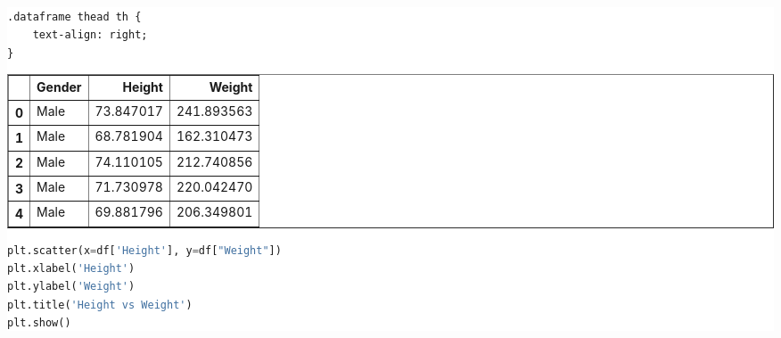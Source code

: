     .dataframe thead th {
        text-align: right;
    }
</style>
<table border="1" class="dataframe">
  <thead>
    <tr style="text-align: right;">
      <th></th>
      <th>Gender</th>
      <th>Height</th>
      <th>Weight</th>
    </tr>
  </thead>
  <tbody>
    <tr>
      <th>0</th>
      <td>Male</td>
      <td>73.847017</td>
      <td>241.893563</td>
    </tr>
    <tr>
      <th>1</th>
      <td>Male</td>
      <td>68.781904</td>
      <td>162.310473</td>
    </tr>
    <tr>
      <th>2</th>
      <td>Male</td>
      <td>74.110105</td>
      <td>212.740856</td>
    </tr>
    <tr>
      <th>3</th>
      <td>Male</td>
      <td>71.730978</td>
      <td>220.042470</td>
    </tr>
    <tr>
      <th>4</th>
      <td>Male</td>
      <td>69.881796</td>
      <td>206.349801</td>
    </tr>
  </tbody>
</table>
</div>




```python
plt.scatter(x=df['Height'], y=df["Weight"])
plt.xlabel('Height')
plt.ylabel('Weight')
plt.title('Height vs Weight')
plt.show()

```
